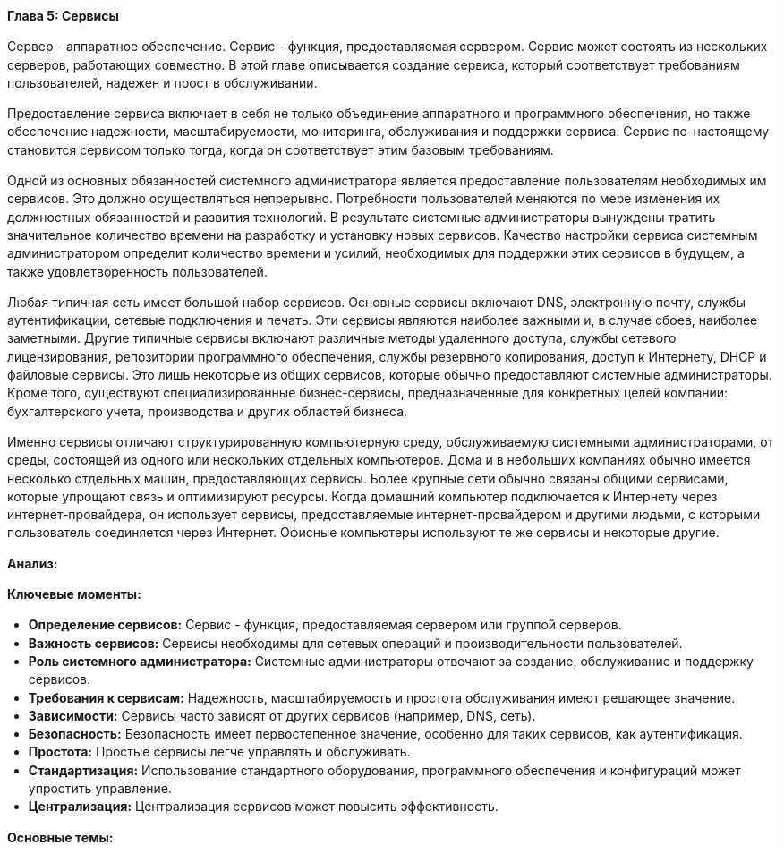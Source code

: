 ﻿**Глава 5: Сервисы** 

Сервер - аппаратное обеспечение. Сервис - функция, предоставляемая сервером. Сервис может состоять из нескольких серверов, работающих совместно. В этой главе описывается создание сервиса, который соответствует требованиям пользователей, надежен и прост в обслуживании. 

Предоставление сервиса включает в себя не только объединение аппаратного и программного обеспечения, но также обеспечение надежности, масштабируемости, мониторинга, обслуживания и поддержки сервиса. Сервис по-настоящему становится сервисом только тогда, когда он соответствует этим базовым требованиям. 

Одной из основных обязанностей системного администратора является предоставление пользователям необходимых им сервисов. Это должно осуществляться непрерывно. Потребности пользователей меняются по мере изменения их должностных обязанностей и развития технологий. В результате системные администраторы вынуждены тратить значительное количество времени на разработку и установку новых сервисов. Качество настройки сервиса системным администратором определит количество времени и усилий, необходимых для поддержки этих сервисов в будущем, а также удовлетворенность пользователей. 

Любая типичная сеть имеет большой набор сервисов. Основные сервисы включают DNS, электронную почту, службы аутентификации, сетевые подключения и печать. Эти сервисы являются наиболее важными и, в случае сбоев, наиболее заметными. Другие типичные сервисы включают различные методы удаленного доступа, службы сетевого лицензирования, репозитории программного обеспечения, службы резервного копирования, доступ к Интернету, DHCP и файловые сервисы. Это лишь некоторые из общих сервисов, которые обычно предоставляют системные администраторы. Кроме того, существуют специализированные бизнес-сервисы, предназначенные для конкретных целей компании: бухгалтерского учета, производства и других областей бизнеса. 

Именно сервисы отличают структурированную компьютерную среду, обслуживаемую системными администраторами, от среды, состоящей из одного или нескольких отдельных компьютеров. Дома и в небольших компаниях обычно имеется несколько отдельных машин, предоставляющих сервисы. Более крупные сети обычно связаны общими сервисами, которые упрощают связь и оптимизируют ресурсы. Когда домашний компьютер подключается к Интернету через интернет-провайдера, он использует сервисы, предоставляемые интернет-провайдером и другими людьми, с которыми пользователь соединяется через Интернет. Офисные компьютеры используют те же сервисы и некоторые другие. 

**Анализ:** 

**Ключевые моменты:** 

- **Определение сервисов:** Сервис - функция, предоставляемая сервером или группой серверов. 
- **Важность сервисов:** Сервисы необходимы для сетевых операций и производительности пользователей. 
- **Роль системного администратора:** Системные администраторы отвечают за создание, обслуживание и поддержку сервисов. 
- **Требования к сервисам:** Надежность, масштабируемость и простота обслуживания имеют решающее значение. 
- **Зависимости:** Сервисы часто зависят от других сервисов (например, DNS, сеть). 
- **Безопасность:** Безопасность имеет первостепенное значение, особенно для таких сервисов, как аутентификация. 
- **Простота:** Простые сервисы легче управлять и обслуживать. 
- **Стандартизация:** Использование стандартного оборудования, программного обеспечения и конфигураций может упростить управление. 
- **Централизация:** Централизация сервисов может повысить эффективность. 

**Основные темы:** 
